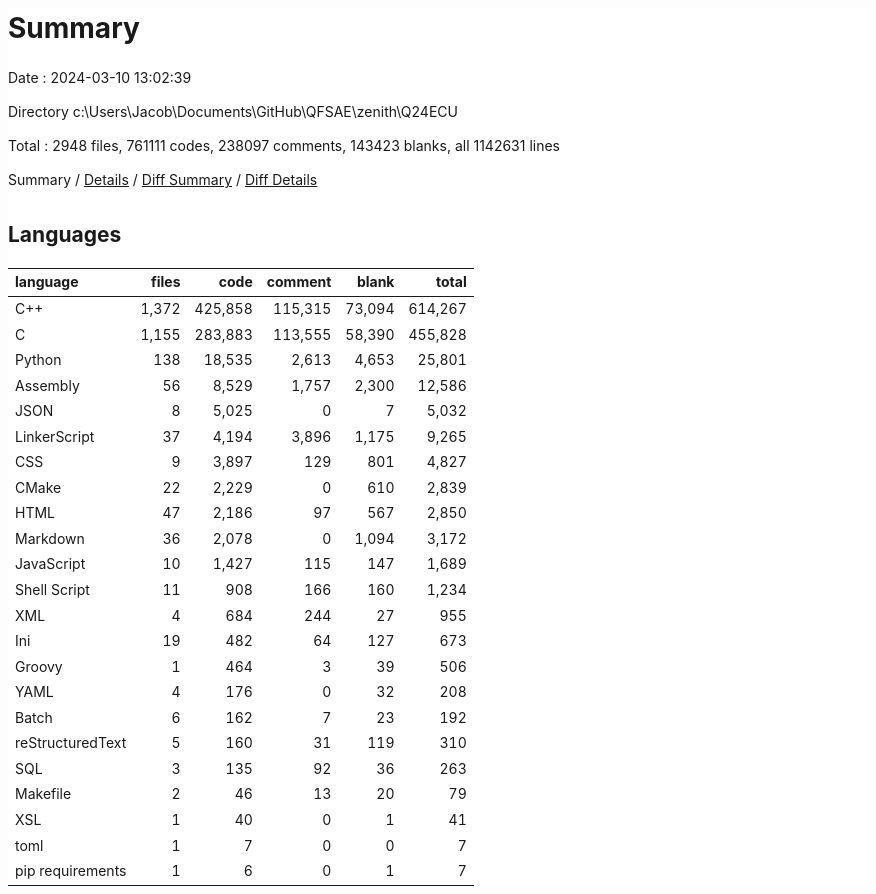 # Summary

Date : 2024-03-10 13:02:39

Directory c:\\Users\\Jacob\\Documents\\GitHub\\QFSAE\\zenith\\Q24ECU

Total : 2948 files,  761111 codes, 238097 comments, 143423 blanks, all 1142631 lines

Summary / [Details](details.md) / [Diff Summary](diff.md) / [Diff Details](diff-details.md)

## Languages
| language | files | code | comment | blank | total |
| :--- | ---: | ---: | ---: | ---: | ---: |
| C++ | 1,372 | 425,858 | 115,315 | 73,094 | 614,267 |
| C | 1,155 | 283,883 | 113,555 | 58,390 | 455,828 |
| Python | 138 | 18,535 | 2,613 | 4,653 | 25,801 |
| Assembly | 56 | 8,529 | 1,757 | 2,300 | 12,586 |
| JSON | 8 | 5,025 | 0 | 7 | 5,032 |
| LinkerScript | 37 | 4,194 | 3,896 | 1,175 | 9,265 |
| CSS | 9 | 3,897 | 129 | 801 | 4,827 |
| CMake | 22 | 2,229 | 0 | 610 | 2,839 |
| HTML | 47 | 2,186 | 97 | 567 | 2,850 |
| Markdown | 36 | 2,078 | 0 | 1,094 | 3,172 |
| JavaScript | 10 | 1,427 | 115 | 147 | 1,689 |
| Shell Script | 11 | 908 | 166 | 160 | 1,234 |
| XML | 4 | 684 | 244 | 27 | 955 |
| Ini | 19 | 482 | 64 | 127 | 673 |
| Groovy | 1 | 464 | 3 | 39 | 506 |
| YAML | 4 | 176 | 0 | 32 | 208 |
| Batch | 6 | 162 | 7 | 23 | 192 |
| reStructuredText | 5 | 160 | 31 | 119 | 310 |
| SQL | 3 | 135 | 92 | 36 | 263 |
| Makefile | 2 | 46 | 13 | 20 | 79 |
| XSL | 1 | 40 | 0 | 1 | 41 |
| toml | 1 | 7 | 0 | 0 | 7 |
| pip requirements | 1 | 6 | 0 | 1 | 7 |
